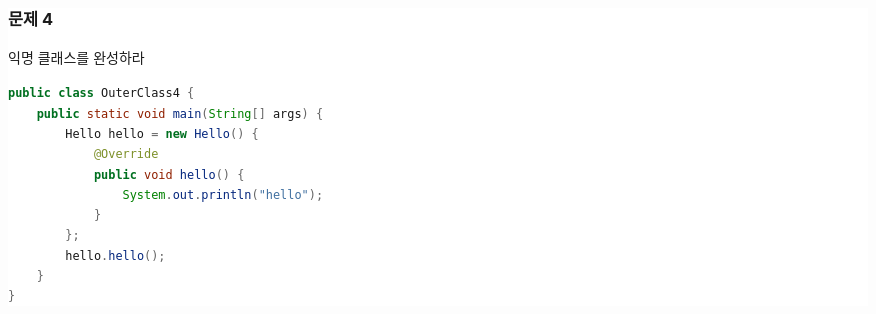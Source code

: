 ### 문제 4 
익명 클래스를 완성하라
~~~java
public class OuterClass4 {  
    public static void main(String[] args) {  
        Hello hello = new Hello() {  
            @Override  
            public void hello() {  
                System.out.println("hello");  
            }  
        };  
        hello.hello();  
    }  
}
~~~



